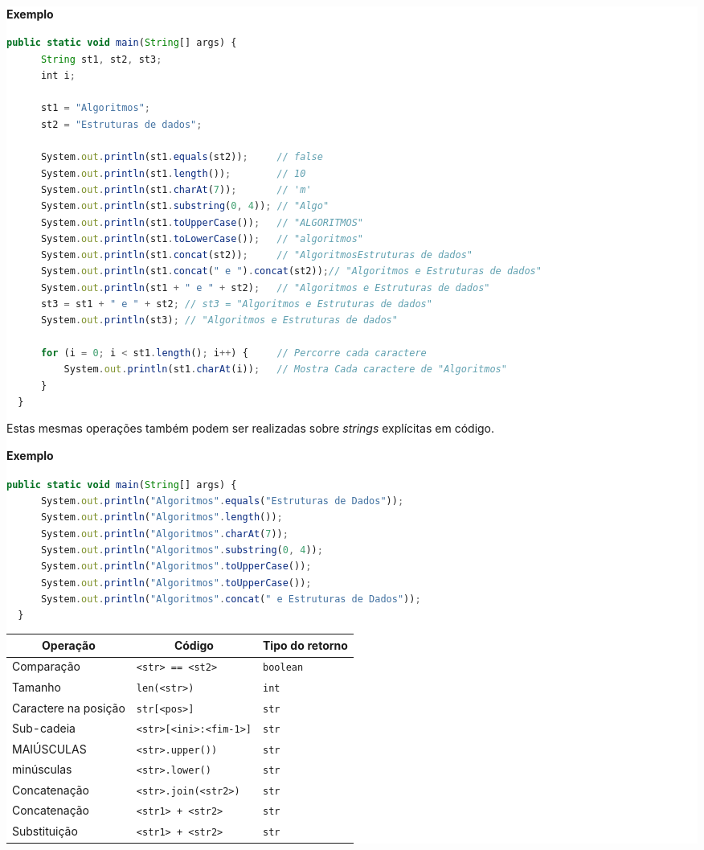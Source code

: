   **Exemplo**
  ```javascript
  public static void main(String[] args) {
        String st1, st2, st3;
        int i;

        st1 = "Algoritmos";
        st2 = "Estruturas de dados";

        System.out.println(st1.equals(st2));     // false
        System.out.println(st1.length());        // 10
        System.out.println(st1.charAt(7));       // 'm'
        System.out.println(st1.substring(0, 4)); // "Algo"
        System.out.println(st1.toUpperCase());   // "ALGORITMOS"
        System.out.println(st1.toLowerCase());   // "algoritmos"
        System.out.println(st1.concat(st2));     // "AlgoritmosEstruturas de dados"
        System.out.println(st1.concat(" e ").concat(st2));// "Algoritmos e Estruturas de dados"
        System.out.println(st1 + " e " + st2);   // "Algoritmos e Estruturas de dados"
        st3 = st1 + " e " + st2; // st3 = "Algoritmos e Estruturas de dados"
        System.out.println(st3); // "Algoritmos e Estruturas de dados"

        for (i = 0; i < st1.length(); i++) {     // Percorre cada caractere
            System.out.println(st1.charAt(i));   // Mostra Cada caractere de "Algoritmos"
        }
    }
  ```

  Estas mesmas operações também podem ser realizadas sobre *strings* explícitas em código.

  **Exemplo**  

  ```javascript
  public static void main(String[] args) {
        System.out.println("Algoritmos".equals("Estruturas de Dados"));
        System.out.println("Algoritmos".length());
        System.out.println("Algoritmos".charAt(7));
        System.out.println("Algoritmos".substring(0, 4));
        System.out.println("Algoritmos".toUpperCase());
        System.out.println("Algoritmos".toUpperCase());
        System.out.println("Algoritmos".concat(" e Estruturas de Dados"));
    }
  ```

  

  </TabItem>
  <TabItem value="python" label="Python">

  |Operação|Código|Tipo do retorno|
  |--------|------|---------------|
  |Comparação|`<str> == <st2>`|`boolean`|
  |Tamanho|`len(<str>)`|`int`|
  |Caractere na posição|`str[<pos>]`|`str`|
  |Sub-cadeia|`<str>[<ini>:<fim-1>]`|`str`|
  |MAIÚSCULAS|`<str>.upper())`|`str`|
  |minúsculas|`<str>.lower()`|`str`|
  |Concatenação|`<str>.join(<str2>)`|`str`|
  |Concatenação|`<str1> + <str2>`|`str`|
  |Substituição|`<str1> + <str2>`|`str`|
